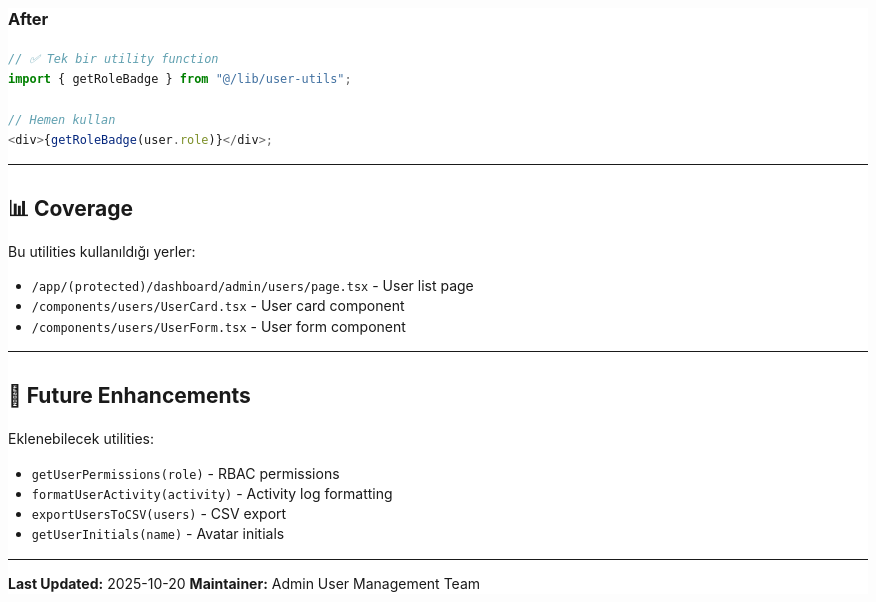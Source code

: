 ### After

```typescript
// ✅ Tek bir utility function
import { getRoleBadge } from "@/lib/user-utils";

// Hemen kullan
<div>{getRoleBadge(user.role)}</div>;
```

---

## 📊 Coverage

Bu utilities kullanıldığı yerler:

- `/app/(protected)/dashboard/admin/users/page.tsx` - User list page
- `/components/users/UserCard.tsx` - User card component
- `/components/users/UserForm.tsx` - User form component

---

## 🚀 Future Enhancements

Eklenebilecek utilities:

- `getUserPermissions(role)` - RBAC permissions
- `formatUserActivity(activity)` - Activity log formatting
- `exportUsersToCSV(users)` - CSV export
- `getUserInitials(name)` - Avatar initials

---

**Last Updated:** 2025-10-20
**Maintainer:** Admin User Management Team
